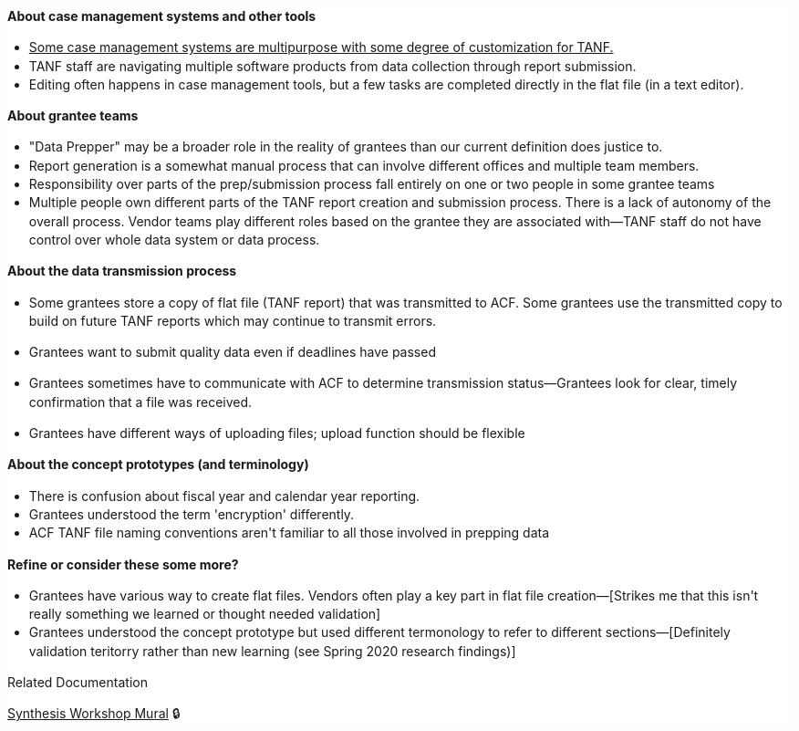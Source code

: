 

**About case management systems and other tools**

- [Some case management systems are multipurpose with some degree of customization for TANF.](#Some-case-management-systems-are-multipurpose-with-some-degree-of-customization-for-TANF)
- TANF staff are navigating multiple software products from data collection through report submission.
- Editing often happens in case management tools, but a few tasks are completed directly in the flat file (in a text editor).



**About grantee teams**

- "Data Prepper" may be a broader role in the reality of grantees than our current definition does justice to.
- Report generation is a somewhat manual process that can involve different offices and multiple team members.
- Responsibility over parts of the prep/submission process fall entirely on one or two people in some grantee teams
- Multiple people own different parts of the TANF report creation and submission process. There is a lack of autonomy of the overall process. Vendor teams play different roles based on the grantee they are associated with—TANF staff do not have control over whole data system or data process.



**About the data transmission process**

- Some grantees store a copy of flat file (TANF report) that was transmitted to ACF. Some grantees use the transmitted copy to build on future TANF reports which may continue to transmit errors.

- Grantees want to submit quality data even if deadlines have passed

- Grantees sometimes have to communicate with ACF to determine transmission status—Grantees look for clear, timely confirmation that a file was received.

- Grantees have different ways of uploading files; upload function should be flexible

  

**About the concept prototypes (and terminology)** 

- There is confusion about fiscal year and calendar year reporting.
- Grantees understood the term 'encryption' differently.
- ACF TANF file naming conventions aren't familiar to all those involved in prepping data



**Refine or consider these some more?**

- Grantees have various way to create flat files. Vendors often play a key part in flat file creation—[Strikes me that this isn't really something we learned or thought needed validation]
- Grantees understood the concept prototype but used different termonology to refer to different sections—[Definitely validation teritorry rather than new learning (see Spring 2020 research findings)]



Related Documentation

[Synthesis Workshop  Mural](https://app.mural.co/t/officeoffamilyassistance2744/m/officeoffamilyassistance2744/1605279076254/8ba4f36f5bc1b2d724fd8c61daf6dc18da096e97) 🔒
